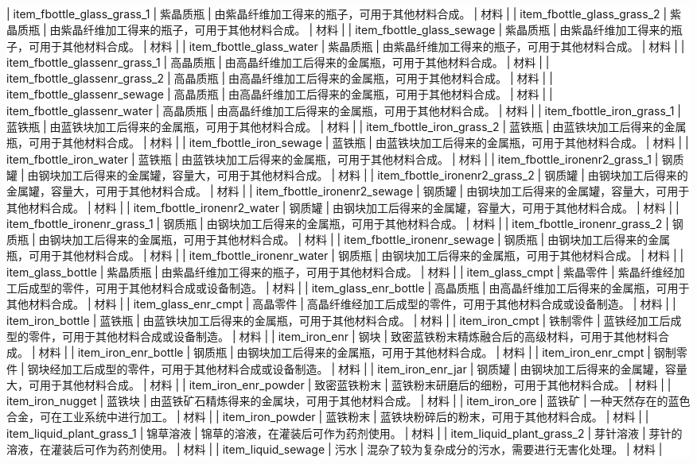 | item_fbottle_glass_grass_1 | 紫晶质瓶 | 由紫晶纤维加工得来的瓶子，可用于其他材料合成。 | 材料 |
| item_fbottle_glass_grass_2 | 紫晶质瓶 | 由紫晶纤维加工得来的瓶子，可用于其他材料合成。 | 材料 |
| item_fbottle_glass_sewage | 紫晶质瓶 | 由紫晶纤维加工得来的瓶子，可用于其他材料合成。 | 材料 |
| item_fbottle_glass_water | 紫晶质瓶 | 由紫晶纤维加工得来的瓶子，可用于其他材料合成。 | 材料 |
| item_fbottle_glassenr_grass_1 | 高晶质瓶 | 由高晶纤维加工后得来的金属瓶，可用于其他材料合成。 | 材料 |
| item_fbottle_glassenr_grass_2 | 高晶质瓶 | 由高晶纤维加工后得来的金属瓶，可用于其他材料合成。 | 材料 |
| item_fbottle_glassenr_sewage | 高晶质瓶 | 由高晶纤维加工后得来的金属瓶，可用于其他材料合成。 | 材料 |
| item_fbottle_glassenr_water | 高晶质瓶 | 由高晶纤维加工后得来的金属瓶，可用于其他材料合成。 | 材料 |
| item_fbottle_iron_grass_1 | 蓝铁瓶 | 由蓝铁块加工后得来的金属瓶，可用于其他材料合成。 | 材料 |
| item_fbottle_iron_grass_2 | 蓝铁瓶 | 由蓝铁块加工后得来的金属瓶，可用于其他材料合成。 | 材料 |
| item_fbottle_iron_sewage | 蓝铁瓶 | 由蓝铁块加工后得来的金属瓶，可用于其他材料合成。 | 材料 |
| item_fbottle_iron_water | 蓝铁瓶 | 由蓝铁块加工后得来的金属瓶，可用于其他材料合成。 | 材料 |
| item_fbottle_ironenr2_grass_1 | 钢质罐 | 由钢块加工后得来的金属罐，容量大，可用于其他材料合成。 | 材料 |
| item_fbottle_ironenr2_grass_2 | 钢质罐 | 由钢块加工后得来的金属罐，容量大，可用于其他材料合成。 | 材料 |
| item_fbottle_ironenr2_sewage | 钢质罐 | 由钢块加工后得来的金属罐，容量大，可用于其他材料合成。 | 材料 |
| item_fbottle_ironenr2_water | 钢质罐 | 由钢块加工后得来的金属罐，容量大，可用于其他材料合成。 | 材料 |
| item_fbottle_ironenr_grass_1 | 钢质瓶 | 由钢块加工后得来的金属瓶，可用于其他材料合成。 | 材料 |
| item_fbottle_ironenr_grass_2 | 钢质瓶 | 由钢块加工后得来的金属瓶，可用于其他材料合成。 | 材料 |
| item_fbottle_ironenr_sewage | 钢质瓶 | 由钢块加工后得来的金属瓶，可用于其他材料合成。 | 材料 |
| item_fbottle_ironenr_water | 钢质瓶 | 由钢块加工后得来的金属瓶，可用于其他材料合成。 | 材料 |
| item_glass_bottle | 紫晶质瓶 | 由紫晶纤维加工得来的瓶子，可用于其他材料合成。 | 材料 |
| item_glass_cmpt | 紫晶零件 | 紫晶纤维经加工后成型的零件，可用于其他材料合成或设备制造。 | 材料 |
| item_glass_enr_bottle | 高晶质瓶 | 由高晶纤维加工后得来的金属瓶，可用于其他材料合成。 | 材料 |
| item_glass_enr_cmpt | 高晶零件 | 高晶纤维经加工后成型的零件，可用于其他材料合成或设备制造。 | 材料 |
| item_iron_bottle | 蓝铁瓶 | 由蓝铁块加工后得来的金属瓶，可用于其他材料合成。 | 材料 |
| item_iron_cmpt | 铁制零件 | 蓝铁经加工后成型的零件，可用于其他材料合成或设备制造。 | 材料 |
| item_iron_enr | 钢块 | 致密蓝铁粉末精炼融合后的高级材料，可用于其他材料合成。 | 材料 |
| item_iron_enr_bottle | 钢质瓶 | 由钢块加工后得来的金属瓶，可用于其他材料合成。 | 材料 |
| item_iron_enr_cmpt | 钢制零件 | 钢块经加工后成型的零件，可用于其他材料合成或设备制造。 | 材料 |
| item_iron_enr_jar | 钢质罐 | 由钢块加工后得来的金属罐，容量大，可用于其他材料合成。 | 材料 |
| item_iron_enr_powder | 致密蓝铁粉末 | 蓝铁粉末研磨后的细粉，可用于其他材料合成。 | 材料 |
| item_iron_nugget | 蓝铁块 | 由蓝铁矿石精炼得来的金属块，可用于其他材料合成。 | 材料 |
| item_iron_ore | 蓝铁矿 | 一种天然存在的蓝色合金，可在工业系统中进行加工。 | 材料 |
| item_iron_powder | 蓝铁粉末 | 蓝铁块粉碎后的粉末，可用于其他材料合成。 | 材料 |
| item_liquid_plant_grass_1 | 锦草溶液 | 锦草的溶液，在灌装后可作为药剂使用。 | 材料 |
| item_liquid_plant_grass_2 | 芽针溶液 | 芽针的溶液，在灌装后可作为药剂使用。 | 材料 |
| item_liquid_sewage | 污水 | 混杂了较为复杂成分的污水，需要进行无害化处理。 | 材料 |